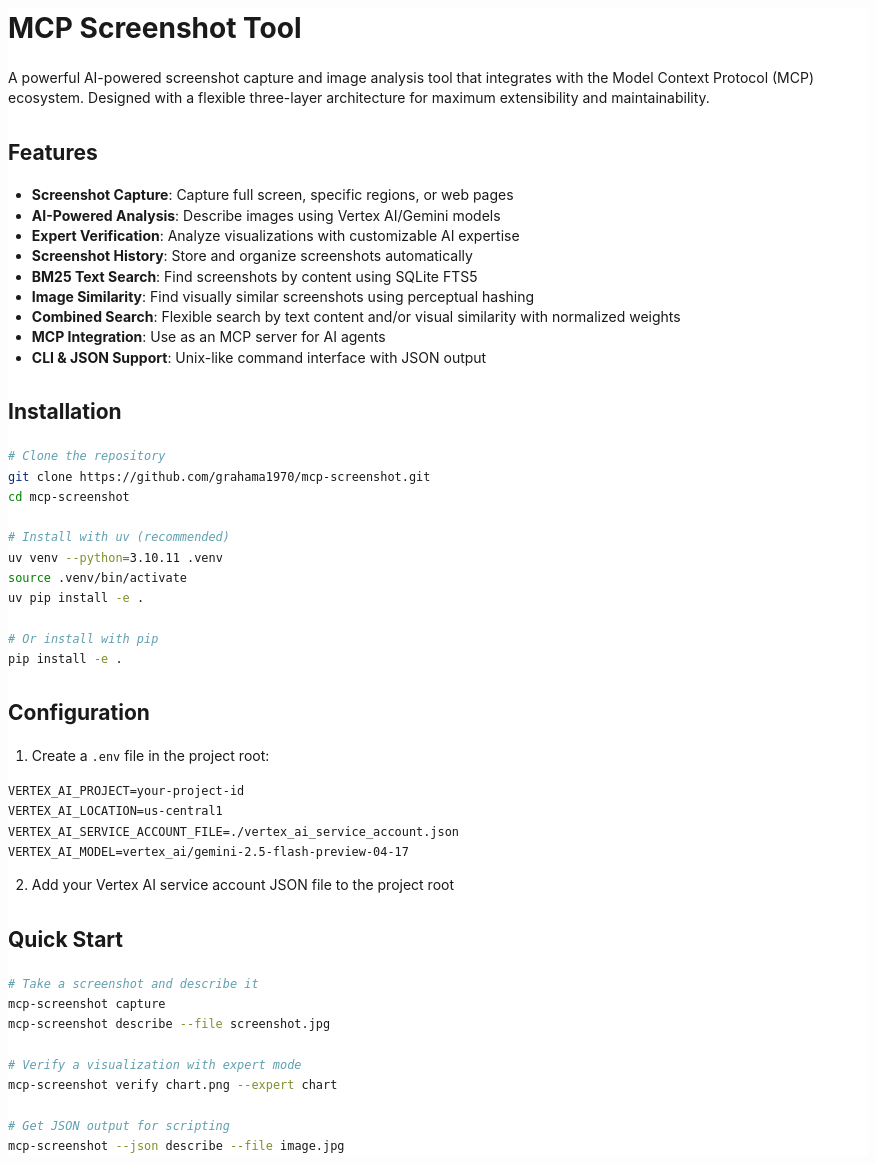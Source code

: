 # MCP Screenshot Tool

A powerful AI-powered screenshot capture and image analysis tool that integrates with the Model Context Protocol (MCP) ecosystem. Designed with a flexible three-layer architecture for maximum extensibility and maintainability.

## Features

- **Screenshot Capture**: Capture full screen, specific regions, or web pages
- **AI-Powered Analysis**: Describe images using Vertex AI/Gemini models
- **Expert Verification**: Analyze visualizations with customizable AI expertise
- **Screenshot History**: Store and organize screenshots automatically
- **BM25 Text Search**: Find screenshots by content using SQLite FTS5
- **Image Similarity**: Find visually similar screenshots using perceptual hashing
- **Combined Search**: Flexible search by text content and/or visual similarity with normalized weights
- **MCP Integration**: Use as an MCP server for AI agents
- **CLI & JSON Support**: Unix-like command interface with JSON output

## Installation

```bash
# Clone the repository
git clone https://github.com/grahama1970/mcp-screenshot.git
cd mcp-screenshot

# Install with uv (recommended)
uv venv --python=3.10.11 .venv
source .venv/bin/activate
uv pip install -e .

# Or install with pip
pip install -e .
```

## Configuration

1. Create a `.env` file in the project root:
```env
VERTEX_AI_PROJECT=your-project-id
VERTEX_AI_LOCATION=us-central1
VERTEX_AI_SERVICE_ACCOUNT_FILE=./vertex_ai_service_account.json
VERTEX_AI_MODEL=vertex_ai/gemini-2.5-flash-preview-04-17
```

2. Add your Vertex AI service account JSON file to the project root

## Quick Start

```bash
# Take a screenshot and describe it
mcp-screenshot capture
mcp-screenshot describe --file screenshot.jpg

# Verify a visualization with expert mode
mcp-screenshot verify chart.png --expert chart

# Get JSON output for scripting
mcp-screenshot --json describe --file image.jpg
```
